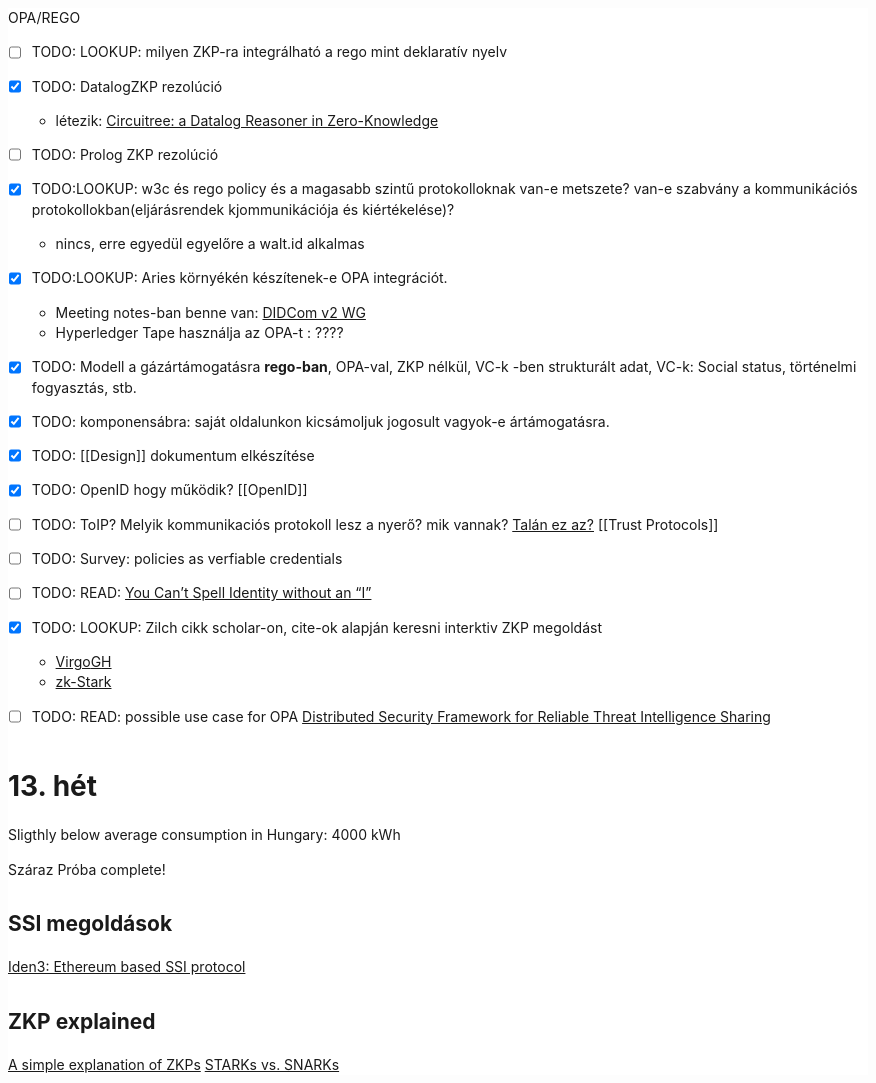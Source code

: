 OPA/REGO
- [ ] TODO: LOOKUP: milyen ZKP-ra integrálható a rego mint deklaratív nyelv
- [x] TODO: DatalogZKP rezolúció
	- létezik: [Circuitree: a Datalog Reasoner in Zero-Knowledge](https://ieeexplore.ieee.org/iel7/6287639/6514899/09718332.pdf)
- [ ] TODO: Prolog ZKP rezolúció
- [x] TODO:LOOKUP: w3c és rego policy és a magasabb szintű protokolloknak van-e metszete? van-e szabvány a kommunikációs protokollokban(eljárásrendek kjommunikációja és kiértékelése)?
	- nincs, erre egyedül egyelőre a walt.id alkalmas
- [x] TODO:LOOKUP: Aries környékén készítenek-e OPA integrációt.
	- Meeting notes-ban benne van: [DIDCom v2 WG](https://wiki.hyperledger.org/display/ARIES/Aries+DIDCommV2+Working+Group+2023-05-08+meeting)
	- Hyperledger Tape használja az OPA-t : ????
- [x] TODO: Modell a gázártámogatásra **rego-ban**, OPA-val, ZKP nélkül, VC-k -ben strukturált adat, VC-k: Social status, történelmi fogyasztás, stb.
- [x] TODO: komponensábra: saját oldalunkon kicsámoljuk jogosult vagyok-e ártámogatásra.
- [x] TODO: [[Design]] dokumentum elkészítése

- [x] TODO: OpenID hogy működik?
[[OpenID]]
- [ ] TODO: ToIP? Melyik kommunikaciós protokoll lesz a nyerő? mik vannak? [Talán ez az?](https://trustoverip.org/blog/2023/01/05/the-toip-trust-spanning-protocol/)
[[Trust Protocols]]
- [ ] TODO: Survey: policies as verfiable credentials
- [ ] TODO: READ: [You Can’t Spell Identity without an “I”](https://www.lifewithalacrity.com/2016/04/the-path-to-self-soverereign-identity.html)
- [x] TODO: LOOKUP: Zilch cikk scholar-on, cite-ok alapján keresni interktiv ZKP megoldást
	- [Virgo](https://people.eecs.berkeley.edu/~kubitron/courses/cs262a-F19/projects/reports/project5_report_ver2.pdf)[GH](https://github.com/TAMUCrypto/virgo-plus)
	- [zk-Stark](https://link.springer.com/chapter/10.1007/978-3-030-26954-8_23)

- [ ] TODO: READ: possible use case for OPA [Distributed Security Framework for Reliable Threat Intelligence Sharing](https://www.researchgate.net/publication/343384076_Distributed_Security_Framework_for_Reliable_Threat_Intelligence_Sharing)



# 13. hét 

Sligthly below average consumption in Hungary: 4000 kWh

Száraz Próba complete!

## SSI megoldások
[Iden3: Ethereum based SSI protocol](https://iden3.io/)

## ZKP explained 
[A simple explanation of ZKPs](https://medium.com/web3studio/a-simple-explanation-of-zero-knowledge-proofs-ca574092e73b)
[STARKs vs. SNARKs](https://consensys.net/blog/blockchain-explained/zero-knowledge-proofs-starks-vs-snarks/)
